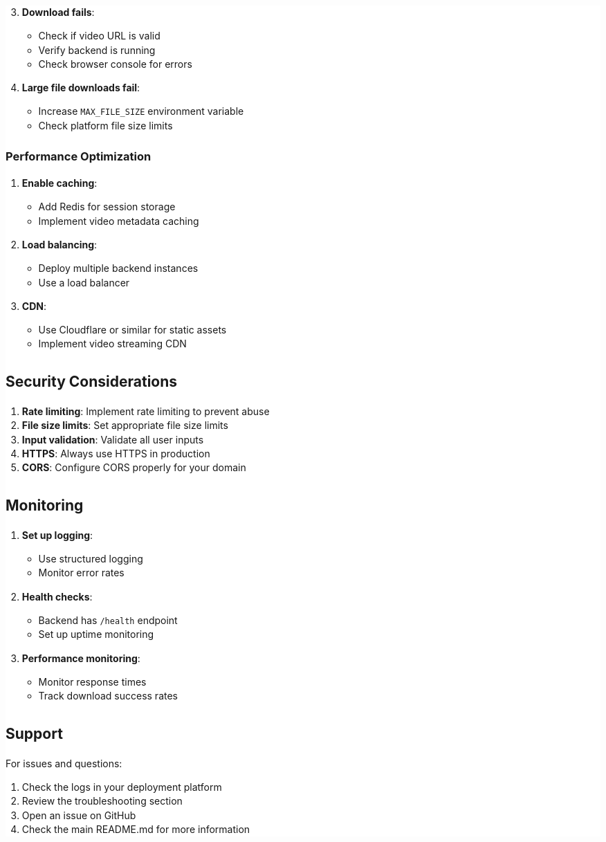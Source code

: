 3. **Download fails**:
   - Check if video URL is valid
   - Verify backend is running
   - Check browser console for errors

4. **Large file downloads fail**:
   - Increase `MAX_FILE_SIZE` environment variable
   - Check platform file size limits

### Performance Optimization

1. **Enable caching**:
   - Add Redis for session storage
   - Implement video metadata caching

2. **Load balancing**:
   - Deploy multiple backend instances
   - Use a load balancer

3. **CDN**:
   - Use Cloudflare or similar for static assets
   - Implement video streaming CDN

## Security Considerations

1. **Rate limiting**: Implement rate limiting to prevent abuse
2. **File size limits**: Set appropriate file size limits
3. **Input validation**: Validate all user inputs
4. **HTTPS**: Always use HTTPS in production
5. **CORS**: Configure CORS properly for your domain

## Monitoring

1. **Set up logging**:
   - Use structured logging
   - Monitor error rates

2. **Health checks**:
   - Backend has `/health` endpoint
   - Set up uptime monitoring

3. **Performance monitoring**:
   - Monitor response times
   - Track download success rates

## Support

For issues and questions:
1. Check the logs in your deployment platform
2. Review the troubleshooting section
3. Open an issue on GitHub
4. Check the main README.md for more information
